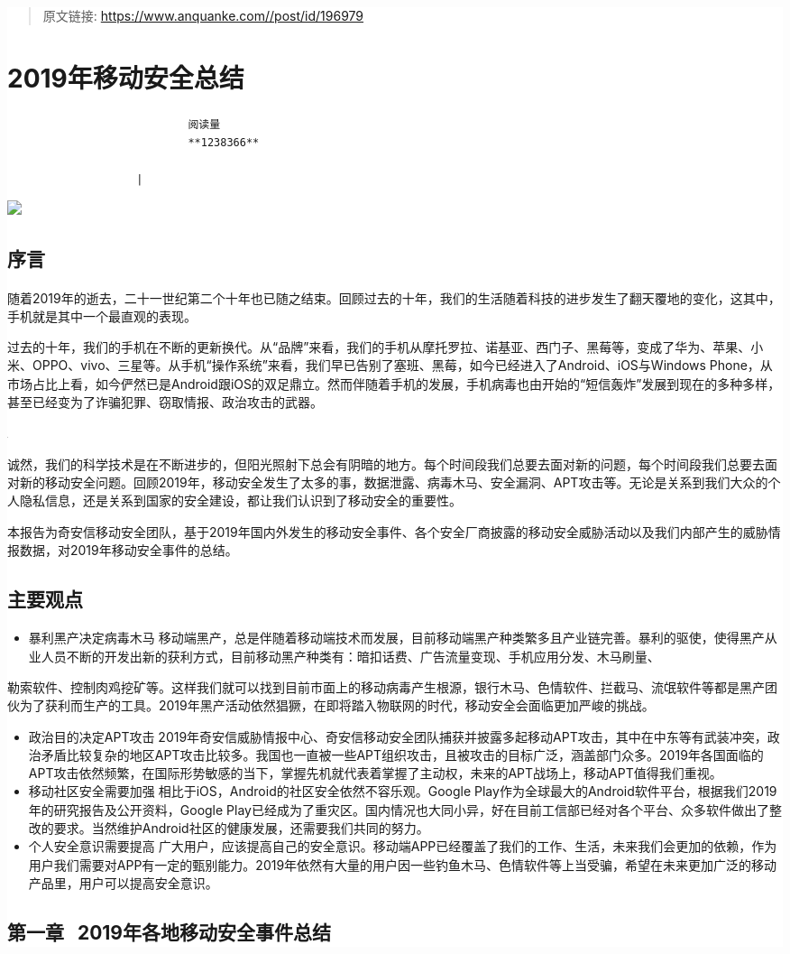 > 原文链接: https://www.anquanke.com//post/id/196979 


# 2019年移动安全总结


                                阅读量   
                                **1238366**
                            
                        |
                        
                                                                                    



[![](https://p0.ssl.qhimg.com/t018b775086cc3fda27.png)](https://p0.ssl.qhimg.com/t018b775086cc3fda27.png)



## 序言

随着2019年的逝去，二十一世纪第二个十年也已随之结束。回顾过去的十年，我们的生活随着科技的进步发生了翻天覆地的变化，这其中，手机就是其中一个最直观的表现。

过去的十年，我们的手机在不断的更新换代。从“品牌”来看，我们的手机从摩托罗拉、诺基亚、西门子、黑莓等，变成了华为、苹果、小米、OPPO、vivo、三星等。从手机“操作系统”来看，我们早已告别了塞班、黑莓，如今已经进入了Android、iOS与Windows Phone，从市场占比上看，如今俨然已是Android跟iOS的双足鼎立。然而伴随着手机的发展，手机病毒也由开始的“短信轰炸”发展到现在的多种多样，甚至已经变为了诈骗犯罪、窃取情报、政治攻击的武器。

[![](data:image/png;base64,iVBORw0KGgoAAAANSUhEUgAAAAEAAAABCAYAAAAfFcSJAAAAAXNSR0IArs4c6QAAAARnQU1BAACxjwv8YQUAAAAJcEhZcwAADsQAAA7EAZUrDhsAAAANSURBVBhXYzh8+PB/AAffA0nNPuCLAAAAAElFTkSuQmCC)](https://p1.ssl.qhimg.com/t017e0777322957d6a2.png)

诚然，我们的科学技术是在不断进步的，但阳光照射下总会有阴暗的地方。每个时间段我们总要去面对新的问题，每个时间段我们总要去面对新的移动安全问题。回顾2019年，移动安全发生了太多的事，数据泄露、病毒木马、安全漏洞、APT攻击等。无论是关系到我们大众的个人隐私信息，还是关系到国家的安全建设，都让我们认识到了移动安全的重要性。

本报告为奇安信移动安全团队，基于2019年国内外发生的移动安全事件、各个安全厂商披露的移动安全威胁活动以及我们内部产生的威胁情报数据，对2019年移动安全事件的总结。



## 主要观点
- 暴利黑产决定病毒木马
移动端黑产，总是伴随着移动端技术而发展，目前移动端黑产种类繁多且产业链完善。暴利的驱使，使得黑产从业人员不断的开发出新的获利方式，目前移动黑产种类有：暗扣话费、广告流量变现、手机应用分发、木马刷量、

勒索软件、控制肉鸡挖矿等。这样我们就可以找到目前市面上的移动病毒产生根源，银行木马、色情软件、拦截马、流氓软件等都是黑产团伙为了获利而生产的工具。2019年黑产活动依然猖獗，在即将踏入物联网的时代，移动安全会面临更加严峻的挑战。
- 政治目的决定APT攻击
2019年奇安信威胁情报中心、奇安信移动安全团队捕获并披露多起移动APT攻击，其中在中东等有武装冲突，政治矛盾比较复杂的地区APT攻击比较多。我国也一直被一些APT组织攻击，且被攻击的目标广泛，涵盖部门众多。2019年各国面临的APT攻击依然频繁，在国际形势敏感的当下，掌握先机就代表着掌握了主动权，未来的APT战场上，移动APT值得我们重视。
- 移动社区安全需要加强
相比于iOS，Android的社区安全依然不容乐观。Google Play作为全球最大的Android软件平台，根据我们2019年的研究报告及公开资料，Google Play已经成为了重灾区。国内情况也大同小异，好在目前工信部已经对各个平台、众多软件做出了整改的要求。当然维护Android社区的健康发展，还需要我们共同的努力。
- 个人安全意识需要提高
广大用户，应该提高自己的安全意识。移动端APP已经覆盖了我们的工作、生活，未来我们会更加的依赖，作为用户我们需要对APP有一定的甄别能力。2019年依然有大量的用户因一些钓鱼木马、色情软件等上当受骗，希望在未来更加广泛的移动产品里，用户可以提高安全意识。



## 第一章   2019年各地移动安全事件总结
